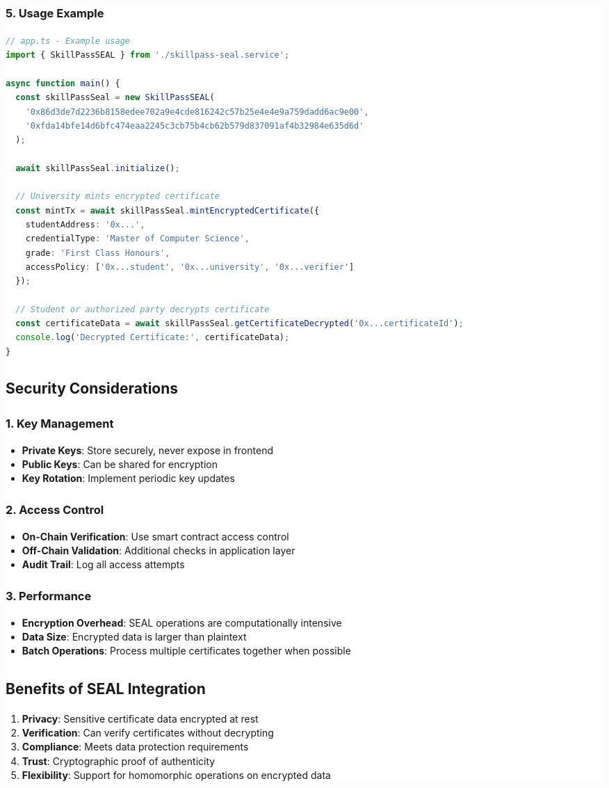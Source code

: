 ### 5. Usage Example

```typescript
// app.ts - Example usage
import { SkillPassSEAL } from './skillpass-seal.service';

async function main() {
  const skillPassSeal = new SkillPassSEAL(
    '0x86d3de7d2236b8158edee702a9e4cde816242c57b25e4e4e9a759dadd6ac9e00',
    '0xfda14bfe14d6bfc474eaa2245c3cb75b4cb62b579d837091af4b32984e635d6d'
  );

  await skillPassSeal.initialize();

  // University mints encrypted certificate
  const mintTx = await skillPassSeal.mintEncryptedCertificate({
    studentAddress: '0x...',
    credentialType: 'Master of Computer Science',
    grade: 'First Class Honours',
    accessPolicy: ['0x...student', '0x...university', '0x...verifier']
  });

  // Student or authorized party decrypts certificate
  const certificateData = await skillPassSeal.getCertificateDecrypted('0x...certificateId');
  console.log('Decrypted Certificate:', certificateData);
}
```

## Security Considerations

### 1. Key Management
- **Private Keys**: Store securely, never expose in frontend
- **Public Keys**: Can be shared for encryption
- **Key Rotation**: Implement periodic key updates

### 2. Access Control
- **On-Chain Verification**: Use smart contract access control
- **Off-Chain Validation**: Additional checks in application layer
- **Audit Trail**: Log all access attempts

### 3. Performance
- **Encryption Overhead**: SEAL operations are computationally intensive
- **Data Size**: Encrypted data is larger than plaintext
- **Batch Operations**: Process multiple certificates together when possible

## Benefits of SEAL Integration

1. **Privacy**: Sensitive certificate data encrypted at rest
2. **Verification**: Can verify certificates without decrypting
3. **Compliance**: Meets data protection requirements
4. **Trust**: Cryptographic proof of authenticity
5. **Flexibility**: Support for homomorphic operations on encrypted data
